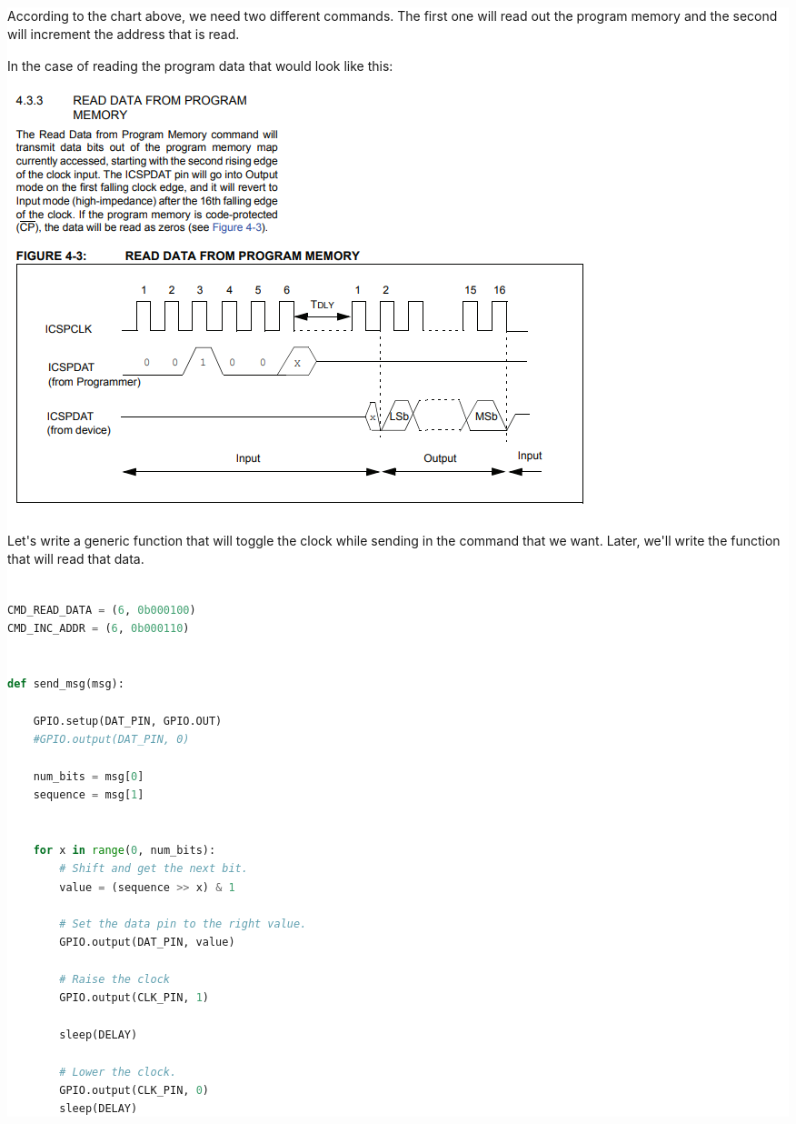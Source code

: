 According to the chart above, we need two different commands. The first one will read out the program memory and the second will increment the address that is read.

In the case of reading the program data that would look like this:

![Read timing diagram](/assets/img/read_timing_diagram.png)

Let's write a generic function that will toggle the clock while sending in the command that we want. Later, we'll write the function that will read that data.

```python

CMD_READ_DATA = (6, 0b000100)
CMD_INC_ADDR = (6, 0b000110)


def send_msg(msg):

    GPIO.setup(DAT_PIN, GPIO.OUT)
    #GPIO.output(DAT_PIN, 0)

    num_bits = msg[0]
    sequence = msg[1]


    for x in range(0, num_bits):
	    # Shift and get the next bit.
        value = (sequence >> x) & 1
        
		# Set the data pin to the right value.
        GPIO.output(DAT_PIN, value)

		# Raise the clock
        GPIO.output(CLK_PIN, 1)

        sleep(DELAY)
        
        # Lower the clock.
        GPIO.output(CLK_PIN, 0)
        sleep(DELAY)
```
